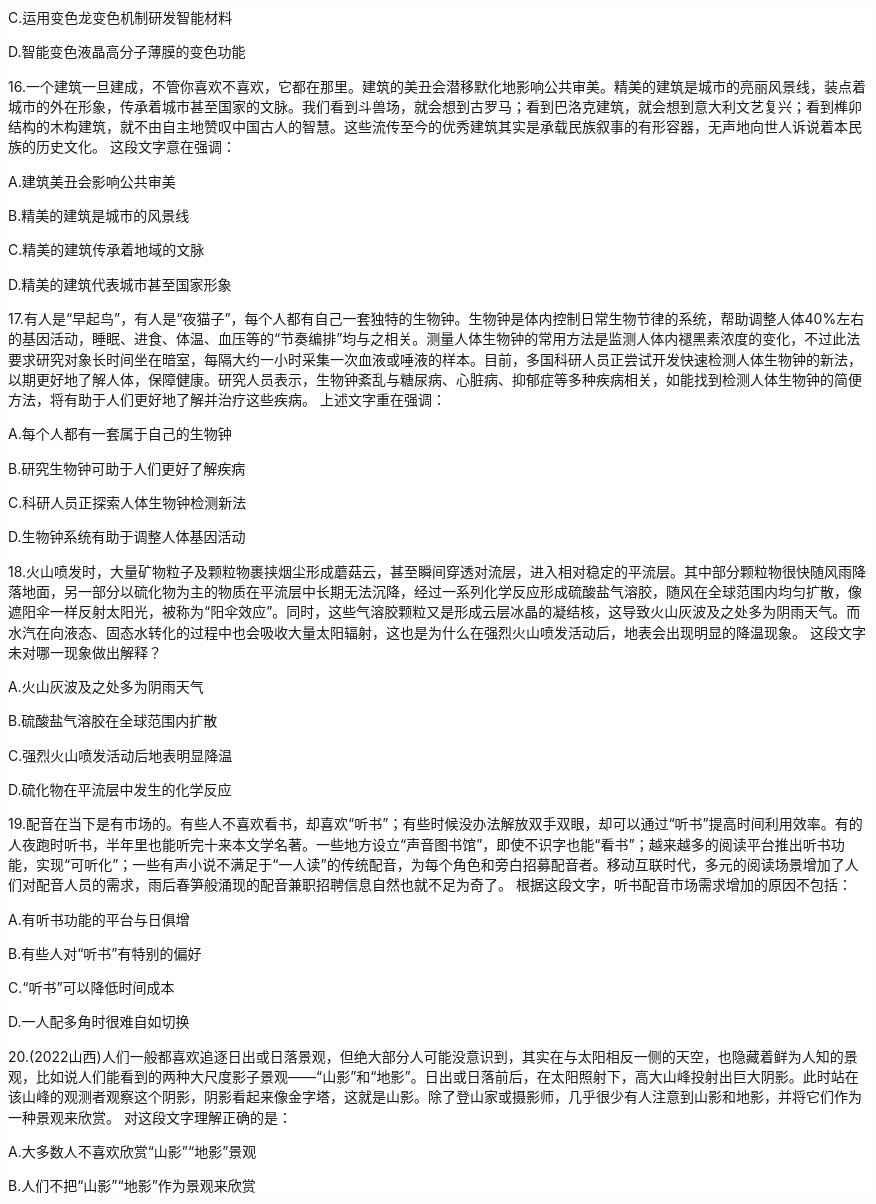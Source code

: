 C.运用变色龙变色机制研发智能材料

D.智能变色液晶高分子薄膜的变色功能

16.一个建筑一旦建成，不管你喜欢不喜欢，它都在那里。建筑的美丑会潜移默化地影响公共审美。精美的建筑是城市的亮丽风景线，装点着城市的外在形象，传承着城市甚至国家的文脉。我们看到斗兽场，就会想到古罗马；看到巴洛克建筑，就会想到意大利文艺复兴；看到榫卯结构的木构建筑，就不由自主地赞叹中国古人的智慧。这些流传至今的优秀建筑其实是承载民族叙事的有形容器，无声地向世人诉说着本民族的历史文化。
这段文字意在强调：

A.建筑美丑会影响公共审美

B.精美的建筑是城市的风景线

C.精美的建筑传承着地域的文脉

D.精美的建筑代表城市甚至国家形象

17.有人是“早起鸟”，有人是“夜猫子”，每个人都有自己一套独特的生物钟。生物钟是体内控制日常生物节律的系统，帮助调整人体40%左右的基因活动，睡眠、进食、体温、血压等的“节奏编排”均与之相关。测量人体生物钟的常用方法是监测人体内褪黑素浓度的变化，不过此法要求研究对象长时间坐在暗室，每隔大约一小时采集一次血液或唾液的样本。目前，多国科研人员正尝试开发快速检测人体生物钟的新法，以期更好地了解人体，保障健康。研究人员表示，生物钟紊乱与糖尿病、心脏病、抑郁症等多种疾病相关，如能找到检测人体生物钟的简便方法，将有助于人们更好地了解并治疗这些疾病。
上述文字重在强调：

A.每个人都有一套属于自己的生物钟

B.研究生物钟可助于人们更好了解疾病

C.科研人员正探索人体生物钟检测新法

D.生物钟系统有助于调整人体基因活动

18.火山喷发时，大量矿物粒子及颗粒物裹挟烟尘形成蘑菇云，甚至瞬间穿透对流层，进入相对稳定的平流层。其中部分颗粒物很快随风雨降落地面，另一部分以硫化物为主的物质在平流层中长期无法沉降，经过一系列化学反应形成硫酸盐气溶胶，随风在全球范围内均匀扩散，像遮阳伞一样反射太阳光，被称为“阳伞效应”。同时，这些气溶胶颗粒又是形成云层冰晶的凝结核，这导致火山灰波及之处多为阴雨天气。而水汽在向液态、固态水转化的过程中也会吸收大量太阳辐射，这也是为什么在强烈火山喷发活动后，地表会出现明显的降温现象。
这段文字未对哪一现象做出解释？

A.火山灰波及之处多为阴雨天气

B.硫酸盐气溶胶在全球范围内扩散

C.强烈火山喷发活动后地表明显降温

D.硫化物在平流层中发生的化学反应

19.配音在当下是有市场的。有些人不喜欢看书，却喜欢“听书”；有些时候没办法解放双手双眼，却可以通过“听书”提高时间利用效率。有的人夜跑时听书，半年里也能听完十来本文学名著。一些地方设立“声音图书馆”，即使不识字也能“看书”；越来越多的阅读平台推出听书功能，实现“可听化”；一些有声小说不满足于“一人读”的传统配音，为每个角色和旁白招募配音者。移动互联时代，多元的阅读场景增加了人们对配音人员的需求，雨后春笋般涌现的配音兼职招聘信息自然也就不足为奇了。
根据这段文字，听书配音市场需求增加的原因不包括：

A.有听书功能的平台与日俱增

B.有些人对“听书”有特别的偏好

C.“听书”可以降低时间成本

D.一人配多角时很难自如切换

20.(2022山西)人们一般都喜欢追逐日出或日落景观，但绝大部分人可能没意识到，其实在与太阳相反一侧的天空，也隐藏着鲜为人知的景观，比如说人们能看到的两种大尺度影子景观——“山影”和“地影”。日出或日落前后，在太阳照射下，高大山峰投射出巨大阴影。此时站在该山峰的观测者观察这个阴影，阴影看起来像金字塔，这就是山影。除了登山家或摄影师，几乎很少有人注意到山影和地影，并将它们作为一种景观来欣赏。
对这段文字理解正确的是：

A.大多数人不喜欢欣赏“山影”“地影”景观

B.人们不把“山影”“地影”作为景观来欣赏
